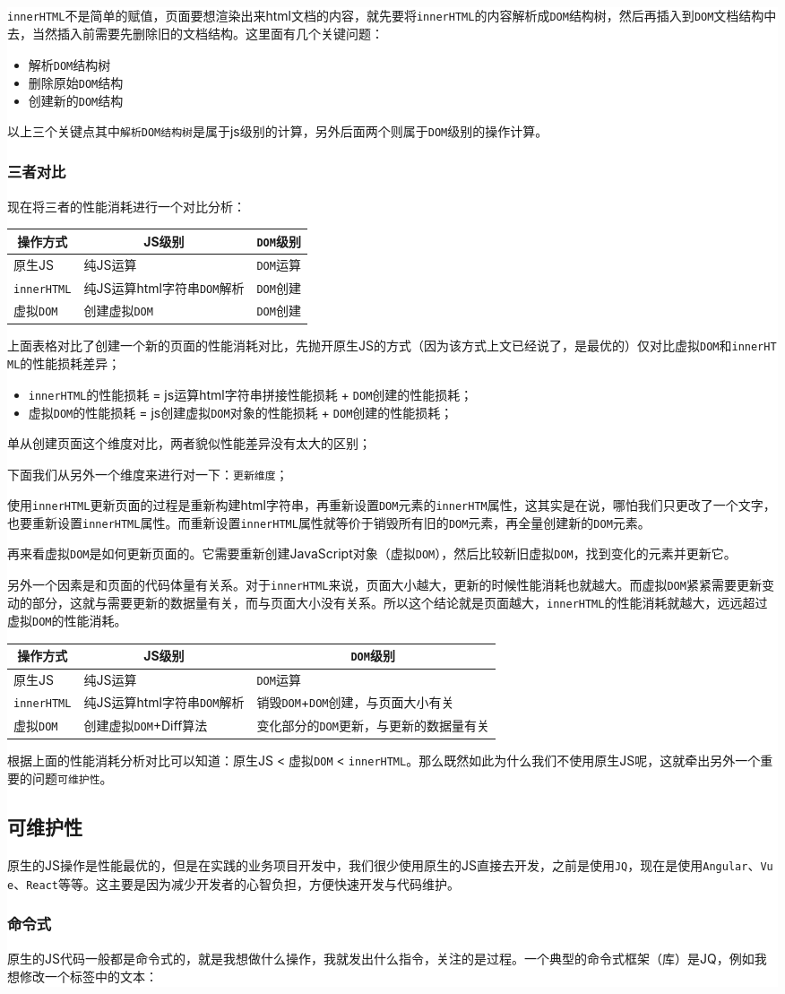 `innerHTML`不是简单的赋值，页面要想渲染出来html文档的内容，就先要将`innerHTML`的内容解析成`DOM`结构树，然后再插入到`DOM`文档结构中去，当然插入前需要先删除旧的文档结构。这里面有几个关键问题：

- 解析`DOM`结构树
- 删除原始`DOM`结构
- 创建新的`DOM`结构

以上三个关键点其中`解析DOM结构树`是属于js级别的计算，另外后面两个则属于`DOM`级别的操作计算。

### 三者对比

现在将三者的性能消耗进行一个对比分析：

|操作方式|JS级别|`DOM`级别|
|--|--|--|
|原生JS|纯JS运算|`DOM`运算|
|`innerHTML`|纯JS运算html字符串`DOM`解析|`DOM`创建|
|虚拟`DOM`|创建虚拟`DOM`|`DOM`创建|

上面表格对比了创建一个新的页面的性能消耗对比，先抛开原生JS的方式（因为该方式上文已经说了，是最优的）仅对比虚拟`DOM`和`innerHTML`的性能损耗差异；

- `innerHTML`的性能损耗 = js运算html字符串拼接性能损耗 + `DOM`创建的性能损耗；
- 虚拟`DOM`的性能损耗 = js创建虚拟`DOM`对象的性能损耗 + `DOM`创建的性能损耗；

单从创建页面这个维度对比，两者貌似性能差异没有太大的区别；

下面我们从另外一个维度来进行对一下：`更新维度`；

使用`innerHTML`更新页面的过程是重新构建html字符串，再重新设置`DOM`元素的`innerHTM`属性，这其实是在说，哪怕我们只更改了一个文字，也要重新设置`innerHTML`属性。而重新设置`innerHTML`属性就等价于销毁所有旧的`DOM`元素，再全量创建新的`DOM`元素。

再来看虚拟`DOM`是如何更新页面的。它需要重新创建JavaScript对象（虚拟`DOM`），然后比较新旧虚拟`DOM`，找到变化的元素并更新它。

另外一个因素是和页面的代码体量有关系。对于`innerHTML`来说，页面大小越大，更新的时候性能消耗也就越大。而虚拟`DOM`紧紧需要更新变动的部分，这就与需要更新的数据量有关，而与页面大小没有关系。所以这个结论就是页面越大，`innerHTML`的性能消耗就越大，远远超过虚拟`DOM`的性能消耗。

|操作方式|JS级别|`DOM`级别|
|--|--|--|
|原生JS|纯JS运算|`DOM`运算|
|`innerHTML`|纯JS运算html字符串`DOM`解析|销毁`DOM`+`DOM`创建，与页面大小有关|
|虚拟`DOM`|创建虚拟`DOM`+Diff算法|变化部分的`DOM`更新，与更新的数据量有关|

根据上面的性能消耗分析对比可以知道：原生JS < 虚拟`DOM` < `innerHTML`。那么既然如此为什么我们不使用原生JS呢，这就牵出另外一个重要的问题`可维护性`。

## 可维护性

原生的JS操作是性能最优的，但是在实践的业务项目开发中，我们很少使用原生的JS直接去开发，之前是使用`JQ`，现在是使用`Angular`、`Vue`、`React`等等。这主要是因为减少开发者的心智负担，方便快速开发与代码维护。

### 命令式

原生的JS代码一般都是命令式的，就是我想做什么操作，我就发出什么指令，关注的是过程。一个典型的命令式框架（库）是JQ，例如我想修改一个标签中的文本：
